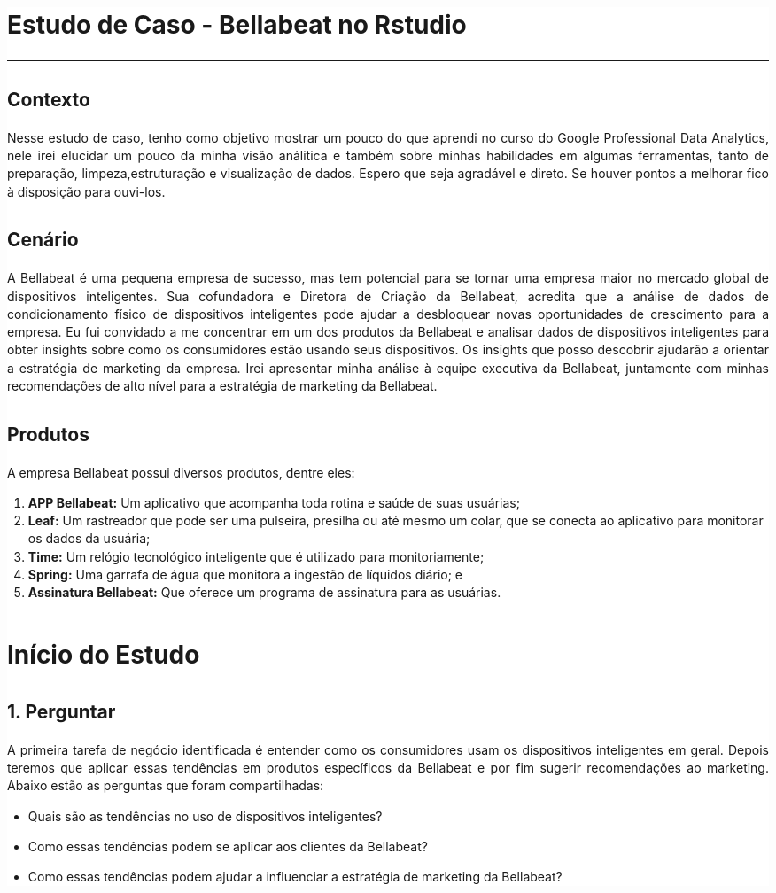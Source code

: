 # Estudo de Caso - Bellabeat no Rstudio

---

## Contexto

<p style="text-align:justify;">Nesse estudo de caso, tenho como objetivo mostrar um pouco do que aprendi no curso do Google Professional Data Analytics, nele irei elucidar um pouco da minha visão análitica e também sobre minhas habilidades em algumas ferramentas, tanto de preparação, limpeza,estruturação e visualização de dados. Espero que seja agradável e direto. Se houver pontos a melhorar fico à disposição para ouvi-los.</p>

## Cenário

<p style="text-align:justify;">A Bellabeat é uma pequena empresa de sucesso, mas tem potencial para se tornar uma empresa maior no mercado global de dispositivos inteligentes. Sua cofundadora e Diretora de Criação da Bellabeat, acredita que a análise de dados de condicionamento físico de dispositivos inteligentes pode ajudar a desbloquear novas oportunidades de crescimento para a empresa. Eu fui convidado a me concentrar em um dos produtos da Bellabeat e analisar dados de dispositivos inteligentes para obter insights sobre como os consumidores estão usando seus dispositivos. Os insights que posso descobrir ajudarão a orientar a estratégia de marketing da empresa. Irei apresentar minha análise à equipe executiva da Bellabeat, juntamente com minhas recomendações de alto nível para a estratégia de marketing da Bellabeat.</p>

## Produtos

A empresa Bellabeat possui diversos produtos, dentre eles:

1.  **APP Bellabeat:** Um aplicativo que acompanha toda rotina e saúde de suas usuárias;
2.  **Leaf:** Um rastreador que pode ser uma pulseira, presilha ou até mesmo um colar, que se conecta ao aplicativo para monitorar os dados da usuária;
3.  **Time:** Um relógio tecnológico inteligente que é utilizado para monitoriamente;
4.  **Spring:** Uma garrafa de água que monitora a ingestão de líquidos diário; e
5.  **Assinatura Bellabeat:** Que oferece um programa de assinatura para as usuárias.

# Início do Estudo

## 1. Perguntar

<p style="text-align: justify">A primeira tarefa de negócio identificada é entender como os consumidores usam os dispositivos inteligentes em geral. Depois teremos que aplicar essas tendências em produtos específicos da Bellabeat e por fim sugerir recomendações ao marketing. Abaixo estão as perguntas que foram compartilhadas:</p>

-   Quais são as tendências no uso de dispositivos inteligentes?

-   Como essas tendências podem se aplicar aos clientes da Bellabeat?

-   Como essas tendências podem ajudar a influenciar a estratégia de marketing da Bellabeat?
